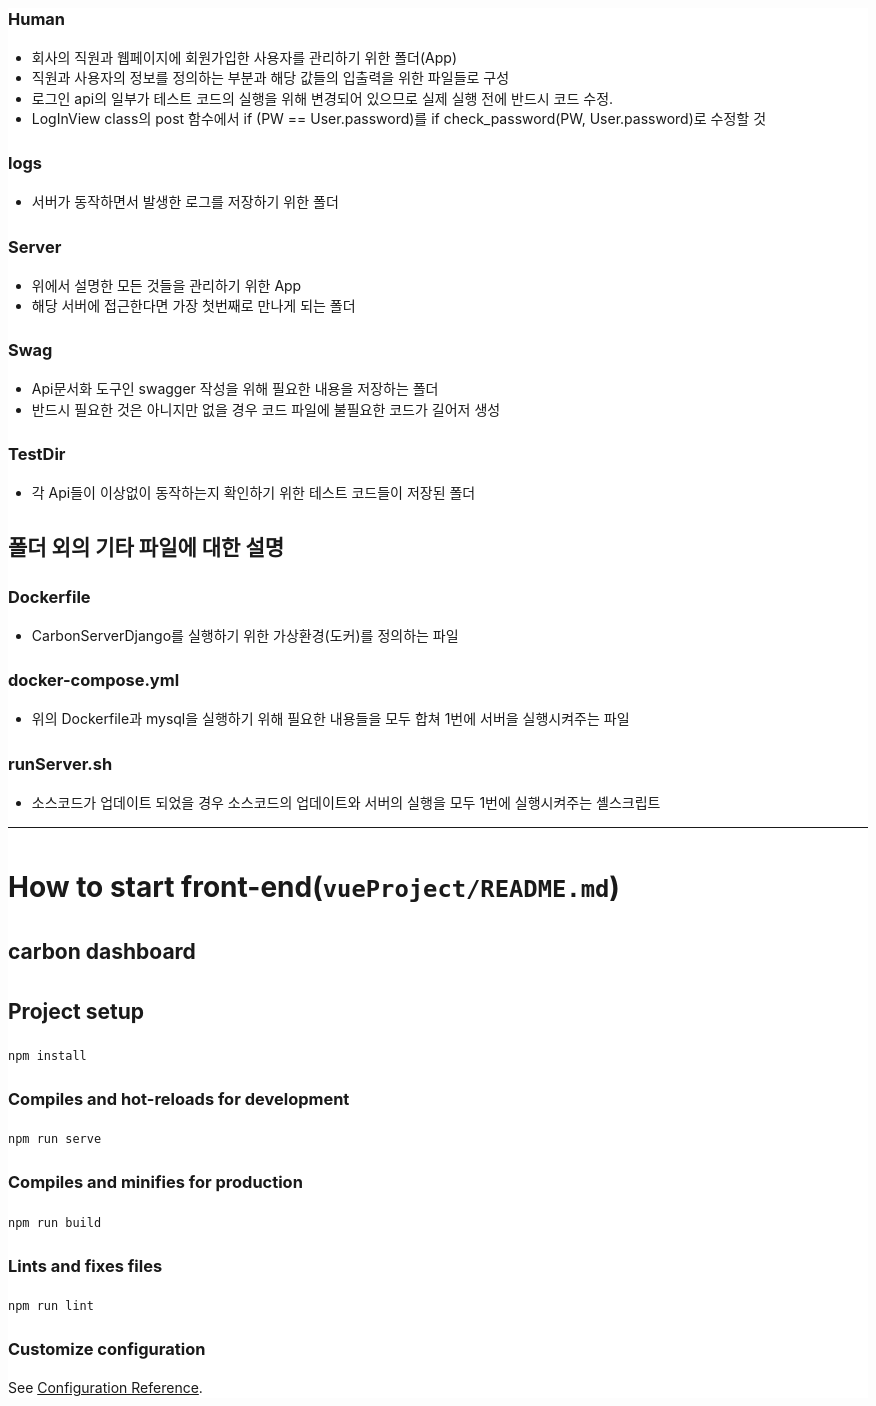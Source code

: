 ### Human
- 회사의 직원과 웹페이지에 회원가입한 사용자를 관리하기 위한 폴더(App)
- 직원과 사용자의 정보를 정의하는 부분과 해당 값들의 입출력을 위한 파일들로 구성
- 로그인 api의 일부가 테스트 코드의 실행을 위해 변경되어 있으므로 실제 실행 전에 반드시 코드 수정.
- LogInView class의 post 함수에서 if (PW == User.password)를 if check_password(PW, User.password)로 수정할 것

### logs
- 서버가 동작하면서 발생한 로그를 저장하기 위한 폴더

### Server
- 위에서 설명한 모든 것들을 관리하기 위한 App
- 해당 서버에 접근한다면 가장 첫번째로 만나게 되는 폴더 

### Swag
- Api문서화 도구인 swagger 작성을 위해 필요한 내용을 저장하는 폴더
- 반드시 필요한 것은 아니지만 없을 경우 코드 파일에 불필요한 코드가 길어저 생성

### TestDir
- 각 Api들이 이상없이 동작하는지 확인하기 위한 테스트 코드들이 저장된 폴더

## 폴더 외의 기타 파일에 대한 설명
### Dockerfile
- CarbonServerDjango를 실행하기 위한 가상환경(도커)를 정의하는 파일

### docker-compose.yml
- 위의 Dockerfile과 mysql을 실행하기 위해 필요한 내용들을 모두 합쳐 1번에 서버을 실행시켜주는 파일

### runServer.sh
- 소스코드가 업데이트 되었을 경우 소스코드의 업데이트와 서버의 실행을 모두 1번에 실행시켜주는 셸스크립트

------------------------------------------------------------------------------------------------------

# How to start front-end(`vueProject/README.md`)
## carbon dashboard

## Project setup
```
npm install
```

### Compiles and hot-reloads for development
```
npm run serve
```

### Compiles and minifies for production
```
npm run build
```

### Lints and fixes files
```
npm run lint
```

### Customize configuration
See [Configuration Reference](https://cli.vuejs.org/config/).
